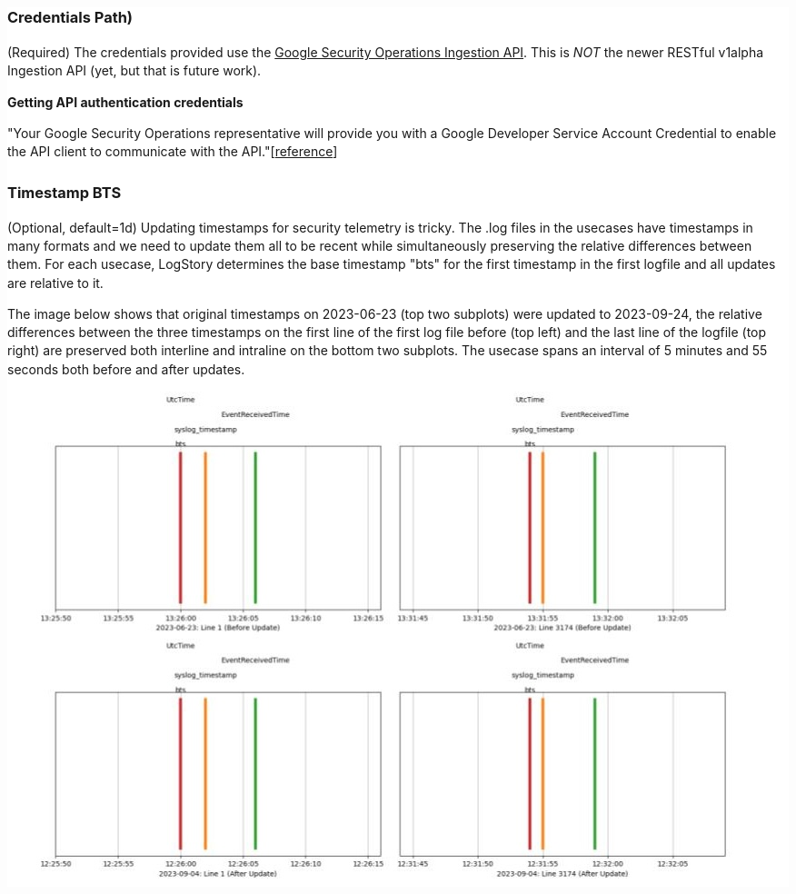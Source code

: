 ### Credentials Path)

(Required)  The credentials provided use the [Google Security Operations Ingestion API](https://cloud.google.com/chronicle/docs/reference/ingestion-api). This is *NOT* the newer RESTful v1alpha Ingestion API (yet, but that is future work).

**Getting API authentication credentials**

"Your Google Security Operations representative will provide you with a Google Developer Service Account Credential to enable the API client to communicate with the API."[[reference](https://cloud.google.com/chronicle/docs/reference/ingestion-api#getting_api_authentication_credentials)]


### Timestamp BTS

(Optional, default=1d) Updating timestamps for security telemetry is tricky. The .log files in the usecases have timestamps in many formats and we need to update them all to be recent while simultaneously preserving the relative differences between them. For each usecase, LogStory determines the base timestamp "bts" for the first timestamp in the first logfile and all updates are relative to it.


The image below shows that original timestamps on 2023-06-23 (top two subplots) were updated to 2023-09-24, the relative differences between the three timestamps on the first line of the first log file before (top left) and the last line of the logfile (top right) are preserved both interline and intraline on the bottom two subplots. The usecase spans an interval of 5 minutes and 55 seconds both before and after updates.

![Visualize timestamp updates](https://raw.githubusercontent.com/chronicle/logstory/refs/heads/main/docs/img/bts_update.jpg)
